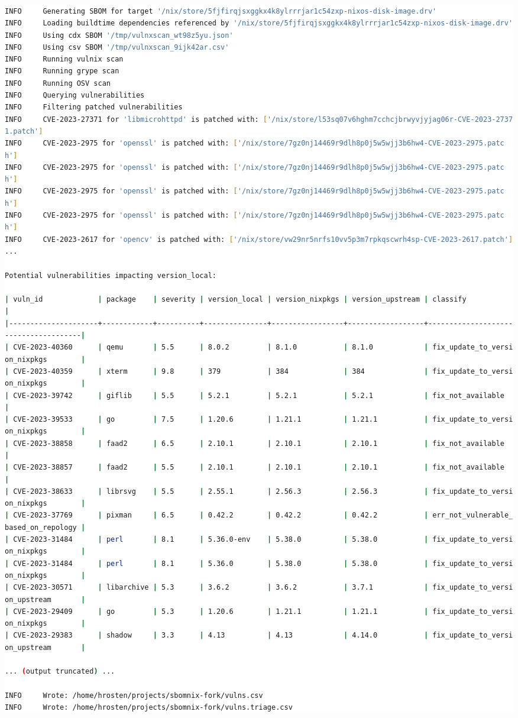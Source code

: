 ```bash
INFO     Generating SBOM for target '/nix/store/5fjfirqjsxggkx4k8ylrrrjar1c54zxp-nixos-disk-image.drv'
INFO     Loading buildtime dependencies referenced by '/nix/store/5fjfirqjsxggkx4k8ylrrrjar1c54zxp-nixos-disk-image.drv'
INFO     Using cdx SBOM '/tmp/vulnxscan_wt98z5yu.json'
INFO     Using csv SBOM '/tmp/vulnxscan_9ijk42ar.csv'
INFO     Running vulnix scan
INFO     Running grype scan
INFO     Running OSV scan
INFO     Querying vulnerabilities
INFO     Filtering patched vulnerabilities
INFO     CVE-2023-27371 for 'libmicrohttpd' is patched with: ['/nix/store/l53sq07v6hghm7cchcjbrwyvjyjag06r-CVE-2023-27371.patch']
INFO     CVE-2023-2975 for 'openssl' is patched with: ['/nix/store/7gz0nj14469r9dlh8p0j5w5wjj3b6hw4-CVE-2023-2975.patch']
INFO     CVE-2023-2975 for 'openssl' is patched with: ['/nix/store/7gz0nj14469r9dlh8p0j5w5wjj3b6hw4-CVE-2023-2975.patch']
INFO     CVE-2023-2975 for 'openssl' is patched with: ['/nix/store/7gz0nj14469r9dlh8p0j5w5wjj3b6hw4-CVE-2023-2975.patch']
INFO     CVE-2023-2975 for 'openssl' is patched with: ['/nix/store/7gz0nj14469r9dlh8p0j5w5wjj3b6hw4-CVE-2023-2975.patch']
INFO     CVE-2023-2617 for 'opencv' is patched with: ['/nix/store/vw29nr5nrfs10vv5p3m7rpkqscwrh4sp-CVE-2023-2617.patch']
...

Potential vulnerabilities impacting version_local: 

| vuln_id             | package    | severity | version_local | version_nixpkgs | version_upstream | classify                             |
|---------------------+------------+----------+---------------+-----------------+------------------+--------------------------------------|
| CVE-2023-40360      | qemu       | 5.5      | 8.0.2         | 8.1.0           | 8.1.0            | fix_update_to_version_nixpkgs        |
| CVE-2023-40359      | xterm      | 9.8      | 379           | 384             | 384              | fix_update_to_version_nixpkgs        |
| CVE-2023-39742      | giflib     | 5.5      | 5.2.1         | 5.2.1           | 5.2.1            | fix_not_available                    |
| CVE-2023-39533      | go         | 7.5      | 1.20.6        | 1.21.1          | 1.21.1           | fix_update_to_version_nixpkgs        |
| CVE-2023-38858      | faad2      | 6.5      | 2.10.1        | 2.10.1          | 2.10.1           | fix_not_available                    |
| CVE-2023-38857      | faad2      | 5.5      | 2.10.1        | 2.10.1          | 2.10.1           | fix_not_available                    |
| CVE-2023-38633      | librsvg    | 5.5      | 2.55.1        | 2.56.3          | 2.56.3           | fix_update_to_version_nixpkgs        |
| CVE-2023-37769      | pixman     | 6.5      | 0.42.2        | 0.42.2          | 0.42.2           | err_not_vulnerable_based_on_repology |
| CVE-2023-31484      | perl       | 8.1      | 5.36.0-env    | 5.38.0          | 5.38.0           | fix_update_to_version_nixpkgs        |
| CVE-2023-31484      | perl       | 8.1      | 5.36.0        | 5.38.0          | 5.38.0           | fix_update_to_version_nixpkgs        |
| CVE-2023-30571      | libarchive | 5.3      | 3.6.2         | 3.6.2           | 3.7.1            | fix_update_to_version_upstream       |
| CVE-2023-29409      | go         | 5.3      | 1.20.6        | 1.21.1          | 1.21.1           | fix_update_to_version_nixpkgs        |
| CVE-2023-29383      | shadow     | 3.3      | 4.13          | 4.13            | 4.14.0           | fix_update_to_version_upstream       |

... (output truncated) ...

INFO     Wrote: /home/hrosten/projects/sbomnix-fork/vulns.csv
INFO     Wrote: /home/hrosten/projects/sbomnix-fork/vulns.triage.csv
```